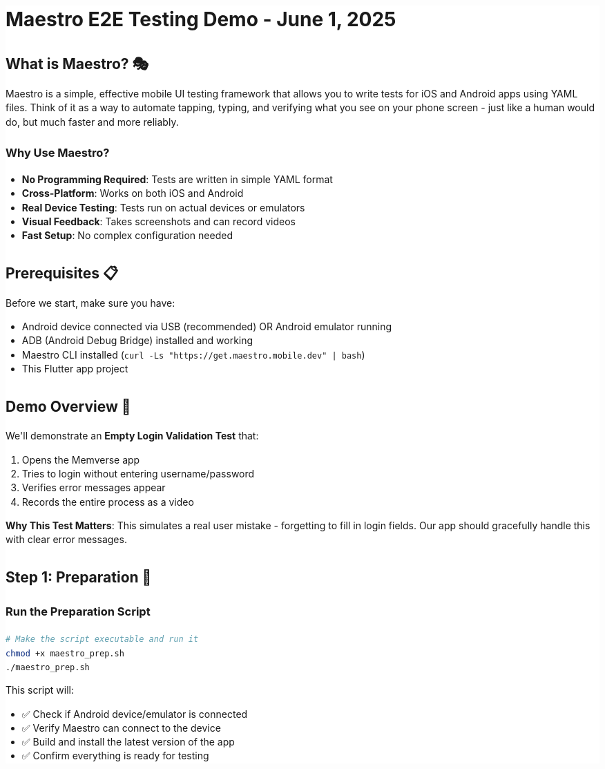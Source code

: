 # Maestro E2E Testing Demo - June 1, 2025

## What is Maestro? 🎭

Maestro is a simple, effective mobile UI testing framework that allows you to write tests for iOS
and Android apps using YAML files. Think of it as a way to automate tapping, typing, and verifying
what you see on your phone screen - just like a human would do, but much faster and more reliably.

### Why Use Maestro?

- **No Programming Required**: Tests are written in simple YAML format
- **Cross-Platform**: Works on both iOS and Android
- **Real Device Testing**: Tests run on actual devices or emulators
- **Visual Feedback**: Takes screenshots and can record videos
- **Fast Setup**: No complex configuration needed

## Prerequisites 📋

Before we start, make sure you have:

- Android device connected via USB (recommended) OR Android emulator running
- ADB (Android Debug Bridge) installed and working
- Maestro CLI installed (`curl -Ls "https://get.maestro.mobile.dev" | bash`)
- This Flutter app project

## Demo Overview 🎯

We'll demonstrate an **Empty Login Validation Test** that:

1. Opens the Memverse app
2. Tries to login without entering username/password
3. Verifies error messages appear
4. Records the entire process as a video

**Why This Test Matters**: This simulates a real user mistake - forgetting to fill in login fields.
Our app should gracefully handle this with clear error messages.

## Step 1: Preparation 🔧

### Run the Preparation Script

```bash
# Make the script executable and run it
chmod +x maestro_prep.sh
./maestro_prep.sh
```

This script will:

- ✅ Check if Android device/emulator is connected
- ✅ Verify Maestro can connect to the device
- ✅ Build and install the latest version of the app
- ✅ Confirm everything is ready for testing

